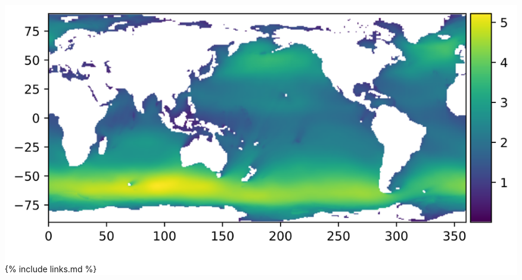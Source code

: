 ![Global surface waveheight with a colourbar](../fig/global_surfaceu-colourbar.svg)


{% include links.md %}
